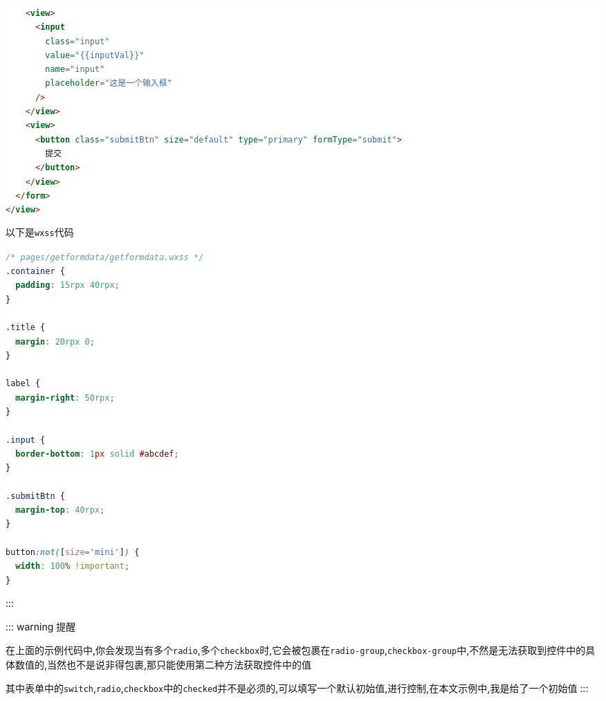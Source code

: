 ```html
    <view>
      <input
        class="input"
        value="{{inputVal}}"
        name="input"
        placeholder="这是一个输入框"
      />
    </view>
    <view>
      <button class="submitBtn" size="default" type="primary" formType="submit">
        提交
      </button>
    </view>
  </form>
</view>
```

以下是`wxss`代码

```css
/* pages/getformdata/getformdata.wxss */
.container {
  padding: 15rpx 40rpx;
}

.title {
  margin: 20rpx 0;
}

label {
  margin-right: 50rpx;
}

.input {
  border-bottom: 1px solid #abcdef;
}

.submitBtn {
  margin-top: 40rpx;
}

button:not([size='mini']) {
  width: 100% !important;
}
```

:::

::: warning 提醒

在上面的示例代码中,你会发现当有多个`radio`,多个`checkbox`时,它会被包裹在`radio-group`,`checkbox-group`中,不然是无法获取到控件中的具体数值的,当然也不是说非得包裹,那只能使用第二种方法获取控件中的值

其中表单中的`switch`,`radio`,`checkbox`中的`checked`并不是必须的,可以填写一个默认初始值,进行控制,在本文示例中,我是给了一个初始值
:::

